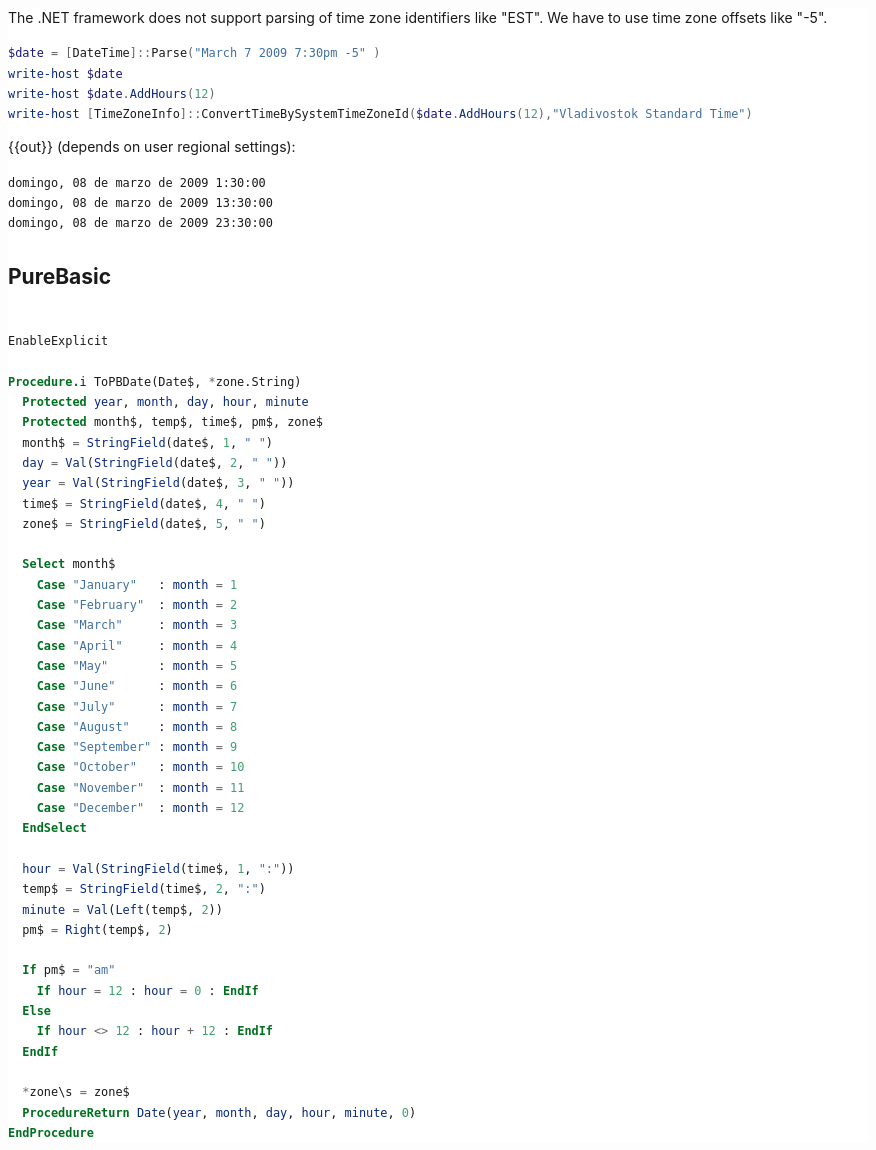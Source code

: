 The .NET framework does not support parsing of time zone identifiers like "EST". We have to use time zone offsets like "-5".

```PowerShell
$date = [DateTime]::Parse("March 7 2009 7:30pm -5" )
write-host $date
write-host $date.AddHours(12)
write-host [TimeZoneInfo]::ConvertTimeBySystemTimeZoneId($date.AddHours(12),"Vladivostok Standard Time")
```

{{out}} (depends on user regional settings):

```txt
domingo, 08 de marzo de 2009 1:30:00
domingo, 08 de marzo de 2009 13:30:00
domingo, 08 de marzo de 2009 23:30:00
```



## PureBasic


```PureBasic

EnableExplicit

Procedure.i ToPBDate(Date$, *zone.String)
  Protected year, month, day, hour, minute 
  Protected month$, temp$, time$, pm$, zone$
  month$ = StringField(date$, 1, " ")
  day = Val(StringField(date$, 2, " "))
  year = Val(StringField(date$, 3, " "))
  time$ = StringField(date$, 4, " ")
  zone$ = StringField(date$, 5, " ")
  
  Select month$
    Case "January"   : month = 1
    Case "February"  : month = 2
    Case "March"     : month = 3
    Case "April"     : month = 4
    Case "May"       : month = 5
    Case "June"      : month = 6
    Case "July"      : month = 7
    Case "August"    : month = 8
    Case "September" : month = 9
    Case "October"   : month = 10
    Case "November"  : month = 11
    Case "December"  : month = 12
  EndSelect
  
  hour = Val(StringField(time$, 1, ":"))
  temp$ = StringField(time$, 2, ":")
  minute = Val(Left(temp$, 2))
  pm$ = Right(temp$, 2)
  
  If pm$ = "am" 
    If hour = 12 : hour = 0 : EndIf
  Else
    If hour <> 12 : hour + 12 : EndIf
  EndIf
  
  *zone\s = zone$
  ProcedureReturn Date(year, month, day, hour, minute, 0)
EndProcedure

```